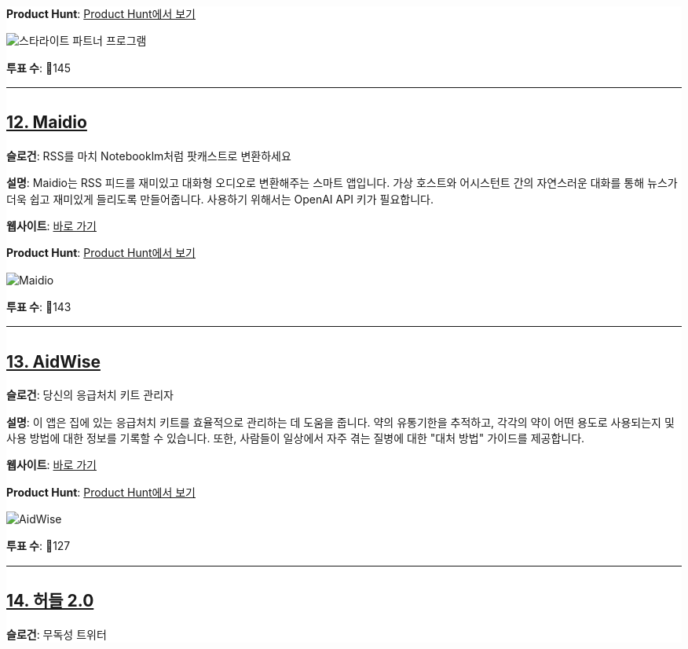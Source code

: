 **Product Hunt**: [Product Hunt에서 보기](https://www.producthunt.com/posts/starlight-partner-program?utm_campaign=producthunt-api&utm_medium=api-v2&utm_source=Application%3A+genexis+%28ID%3A+133272%29)

![스타라이트 파트너 프로그램](https://ph-files.imgix.net/24408a12-6f49-426d-a87b-87d61b67d807.png?auto=format&fit=crop&frame=1&h=512&w=1024)

**투표 수**: 🔺145

---
## [12. Maidio](https://www.producthunt.com/posts/maidio?utm_campaign=producthunt-api&utm_medium=api-v2&utm_source=Application%3A+genexis+%28ID%3A+133272%29)

**슬로건**: RSS를 마치 Notebooklm처럼 팟캐스트로 변환하세요

**설명**: Maidio는 RSS 피드를 재미있고 대화형 오디오로 변환해주는 스마트 앱입니다. 가상 호스트와 어시스턴트 간의 자연스러운 대화를 통해 뉴스가 더욱 쉽고 재미있게 들리도록 만들어줍니다. 사용하기 위해서는 OpenAI API 키가 필요합니다.

**웹사이트**: [바로 가기](https://www.producthunt.com/r/7HLMOS3JHC3WEI?utm_campaign=producthunt-api&utm_medium=api-v2&utm_source=Application%3A+genexis+%28ID%3A+133272%29)

**Product Hunt**: [Product Hunt에서 보기](https://www.producthunt.com/posts/maidio?utm_campaign=producthunt-api&utm_medium=api-v2&utm_source=Application%3A+genexis+%28ID%3A+133272%29)

![Maidio](https://ph-files.imgix.net/1c1d115a-c25f-4860-a7c5-60bd6d25faab.png?auto=format&fit=crop&frame=1&h=512&w=1024)

**투표 수**: 🔺143

---
## [13. AidWise](https://www.producthunt.com/posts/aidwise?utm_campaign=producthunt-api&utm_medium=api-v2&utm_source=Application%3A+genexis+%28ID%3A+133272%29)

**슬로건**: 당신의 응급처치 키트 관리자

**설명**: 이 앱은 집에 있는 응급처치 키트를 효율적으로 관리하는 데 도움을 줍니다. 약의 유통기한을 추적하고, 각각의 약이 어떤 용도로 사용되는지 및 사용 방법에 대한 정보를 기록할 수 있습니다. 또한, 사람들이 일상에서 자주 겪는 질병에 대한 "대처 방법" 가이드를 제공합니다.

**웹사이트**: [바로 가기](https://www.producthunt.com/r/5OB74KIAOYNYNE?utm_campaign=producthunt-api&utm_medium=api-v2&utm_source=Application%3A+genexis+%28ID%3A+133272%29)

**Product Hunt**: [Product Hunt에서 보기](https://www.producthunt.com/posts/aidwise?utm_campaign=producthunt-api&utm_medium=api-v2&utm_source=Application%3A+genexis+%28ID%3A+133272%29)

![AidWise](https://ph-files.imgix.net/e86afd19-71d9-44a2-8ae1-2f63b8921198.jpeg?auto=format&fit=crop&frame=1&h=512&w=1024)

**투표 수**: 🔺127

---
## [14. 허들 2.0](https://www.producthunt.com/posts/huddle-2-0-2?utm_campaign=producthunt-api&utm_medium=api-v2&utm_source=Application%3A+genexis+%28ID%3A+133272%29)

**슬로건**: 무독성 트위터

